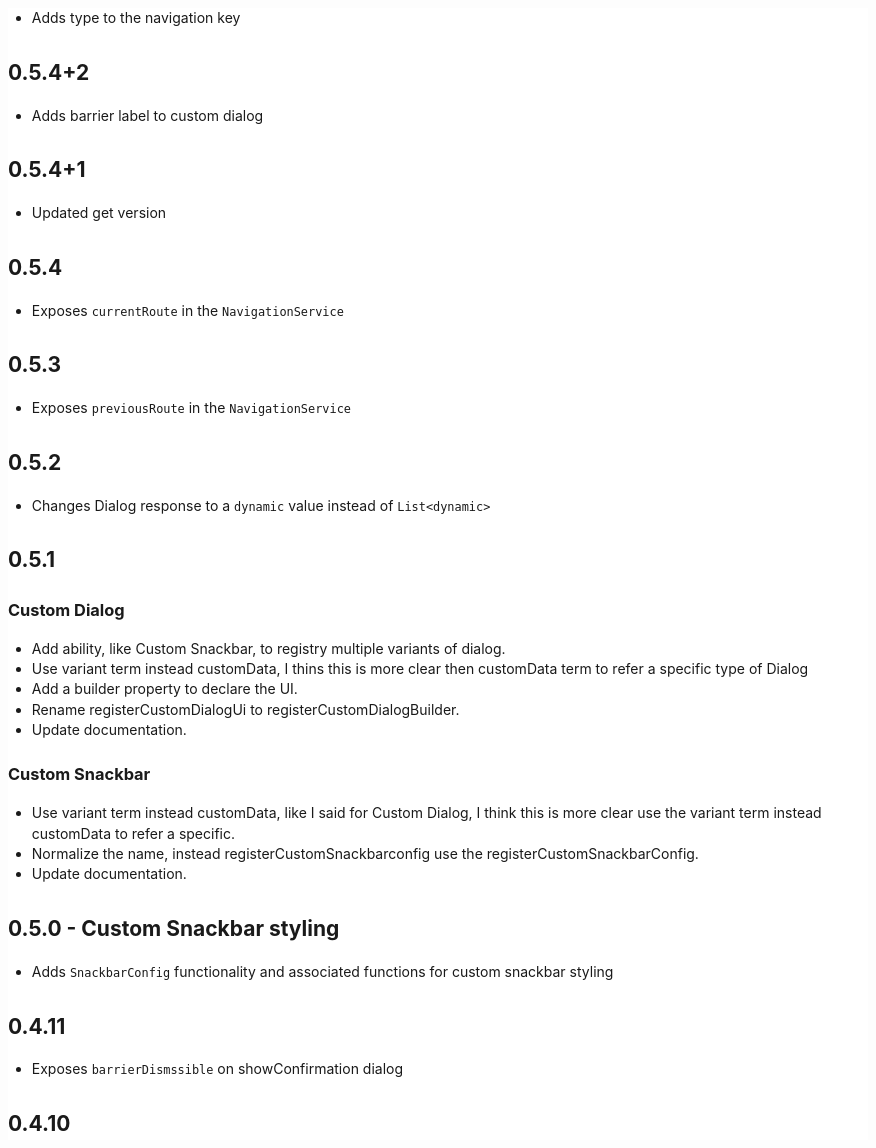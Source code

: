 - Adds type to the navigation key

## 0.5.4+2

- Adds barrier label to custom dialog

## 0.5.4+1

- Updated get version

## 0.5.4

- Exposes `currentRoute` in the `NavigationService`

## 0.5.3

- Exposes `previousRoute` in the `NavigationService`

## 0.5.2

- Changes Dialog response to a `dynamic` value instead of `List<dynamic>`

## 0.5.1

### Custom Dialog

- Add ability, like Custom Snackbar, to registry multiple variants of dialog.
- Use variant term instead customData, I thins this is more clear then customData term to refer a specific type of Dialog
- Add a builder property to declare the UI.
- Rename registerCustomDialogUi to registerCustomDialogBuilder.
- Update documentation.

### Custom Snackbar

- Use variant term instead customData, like I said for Custom Dialog, I think this is more clear use the variant term instead customData to refer a specific.
- Normalize the name, instead registerCustomSnackbarconfig use the registerCustomSnackbarConfig.
- Update documentation.

## 0.5.0 - Custom Snackbar styling

- Adds `SnackbarConfig` functionality and associated functions for custom snackbar styling

## 0.4.11

- Exposes `barrierDismssible` on showConfirmation dialog

## 0.4.10
